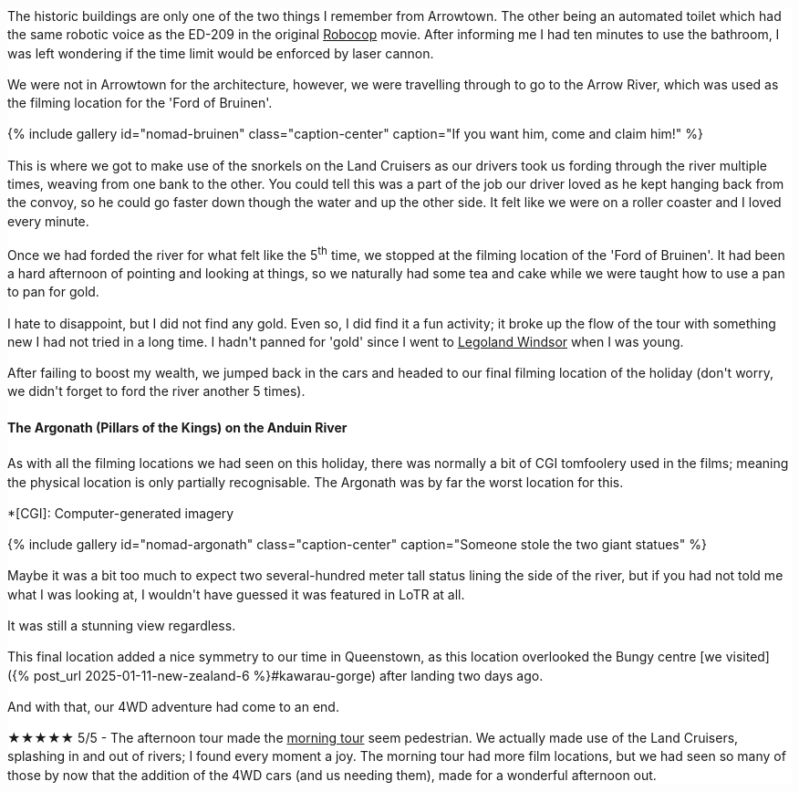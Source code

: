 The historic buildings are only one of the two things I remember from Arrowtown.
The other being an automated toilet which had the same robotic voice as the ED-209 in the original [Robocop](https://en.wikipedia.org/wiki/RoboCop) movie.
After informing me I had ten minutes to use the bathroom, I was left wondering if the time limit would be enforced by laser cannon.

We were not in Arrowtown for the architecture, however, we were travelling through to go to the Arrow River, which was used as the filming location for the 'Ford of Bruinen'.

{% include gallery id="nomad-bruinen" class="caption-center" caption="If you want him, come and claim him!" %}

This is where we got to make use of the snorkels on the Land Cruisers as our drivers took us fording through the river multiple times, weaving from one bank to the other.
You could tell this was a part of the job our driver loved as he kept hanging back from the convoy, so he could go faster down though the water and up the other side.
It felt like we were on a roller coaster and I loved every minute.

Once we had forded the river for what felt like the 5<sup>th</sup> time, we stopped at the filming location of the 'Ford of Bruinen'.
It had been a hard afternoon of pointing and looking at things, so we naturally had some tea and cake while we were taught how to use a pan to pan for gold.

I hate to disappoint, but I did not find any gold.
Even so, I did find it a fun activity; it broke up the flow of the tour with something new I had not tried in a long time.
I hadn't panned for 'gold' since I went to [Legoland Windsor](https://www.legoland.co.uk/explore/theme-park/rides-attractions/pirate-goldwash/) when I was young.

After failing to boost my wealth, we jumped back in the cars and headed to our final filming location of the holiday (don't worry, we didn't forget to ford the river another 5 times).

#### The Argonath (Pillars of the Kings) on the Anduin River

As with all the filming locations we had seen on this holiday, there was normally a bit of CGI tomfoolery used in the films; meaning the physical location is only partially recognisable.
The Argonath was by far the worst location for this.

*[CGI]: Computer-generated imagery

{% include gallery id="nomad-argonath" class="caption-center" caption="Someone stole the two giant statues" %}

Maybe it was a bit too much to expect two several-hundred meter tall status lining the side of the river, but if you had not told me what I was looking at, I wouldn't have guessed it was featured in LoTR at all.

It was still a stunning view regardless.

This final location added a nice symmetry to our time in Queenstown, as this location overlooked the Bungy centre [we visited]({% post_url 2025-01-11-new-zealand-6 %}#kawarau-gorge) after landing two days ago.

And with that, our 4WD adventure had come to an end.

★★★★★ 5/5 - The afternoon tour made the [morning tour](#nomad-4wd-safari---part-1) seem pedestrian.
We actually made use of the Land Cruisers, splashing in and out of rivers; I found every moment a joy.
The morning tour had more film locations, but we had seen so many of those by now that the addition of the 4WD cars (and us needing them), made for a wonderful afternoon out.


[^1]: I am still refusing to get breakfast at McDonald's in the UK since they stopped serving breakfast bagels.